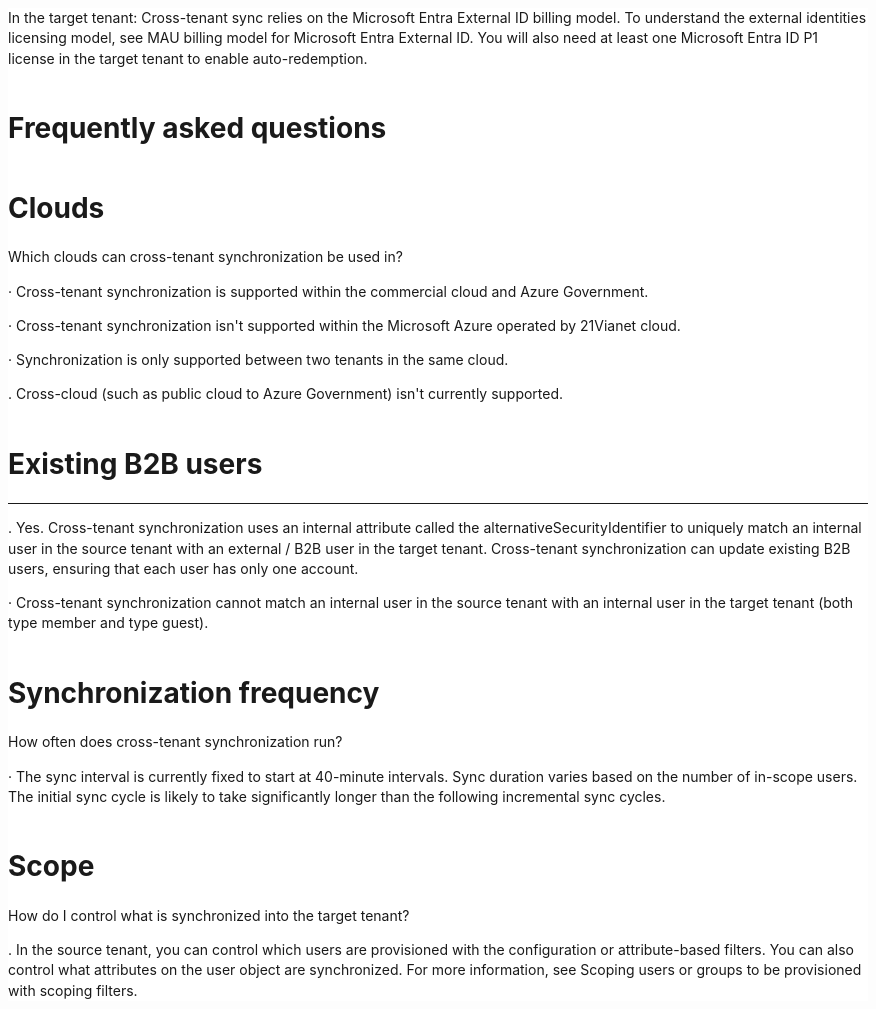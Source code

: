 In the target tenant: Cross-tenant sync relies on the Microsoft Entra External ID billing model. To understand the external identities licensing model, see MAU billing model for Microsoft Entra External ID. You will also need at least one Microsoft Entra ID P1 license in the target tenant to enable auto-redemption.


# Frequently asked questions


# Clouds

Which clouds can cross-tenant synchronization be used in?

· Cross-tenant synchronization is supported within the commercial cloud and Azure Government.

· Cross-tenant synchronization isn't supported within the Microsoft Azure operated by 21Vianet cloud.

· Synchronization is only supported between two tenants in the same cloud.

. Cross-cloud (such as public cloud to Azure Government) isn't currently supported.


# Existing B2B users




---

. Yes. Cross-tenant synchronization uses an internal attribute called the alternativeSecurityIdentifier to uniquely match an internal user in the source tenant with an external / B2B user in the target tenant. Cross-tenant synchronization can update existing B2B users, ensuring that each user has only one account.

· Cross-tenant synchronization cannot match an internal user in the source tenant with an internal user in the target tenant (both type member and type guest).


# Synchronization frequency

How often does cross-tenant synchronization run?

· The sync interval is currently fixed to start at 40-minute intervals. Sync duration varies based on the number of in-scope users. The initial sync cycle is likely to take significantly longer than the following incremental sync cycles.


# Scope

How do I control what is synchronized into the target tenant?

. In the source tenant, you can control which users are provisioned with the configuration or attribute-based filters. You can also control what attributes on the user object are synchronized. For more information, see Scoping users or groups to be provisioned with scoping filters.
